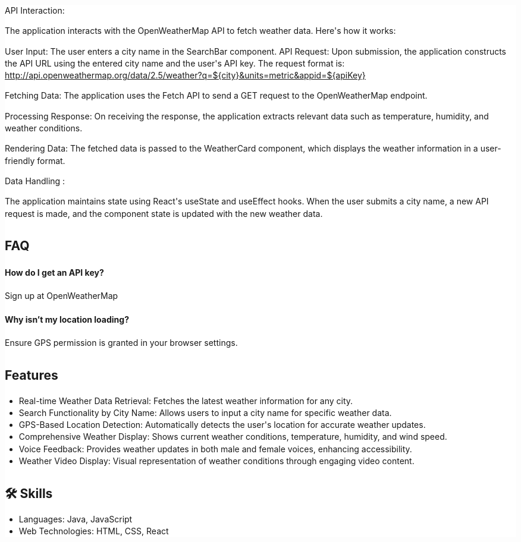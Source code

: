 
API Interaction: 

The application interacts with the OpenWeatherMap API to fetch weather data. Here's how it works:

User Input: The user enters a city name in the SearchBar component.
API Request: Upon submission, the application constructs the API URL using the entered city name and the user's 
API key. The request format is:
http://api.openweathermap.org/data/2.5/weather?q=${city}&units=metric&appid=${apiKey}



Fetching Data: The application uses the Fetch API to send a GET request to the OpenWeatherMap endpoint.

Processing Response: On receiving the response, the application extracts relevant data such as temperature, humidity, and weather conditions.

Rendering Data: The fetched data is passed to the WeatherCard component, which displays the weather information in a user-friendly format.


Data Handling :

The application maintains state using React's useState and useEffect hooks. When the user submits a city name, a new API request is made, and the component state is updated with the new weather data.


## FAQ

#### How do I get an API key?

Sign up at OpenWeatherMap

#### Why isn’t my location loading? 

Ensure GPS permission is granted in your browser settings.



## Features

- Real-time Weather Data Retrieval: Fetches the latest weather information for any city.
- Search Functionality by City Name: Allows users to input a city name for specific weather data.
- GPS-Based Location Detection: Automatically detects the user's location for accurate weather updates.
- Comprehensive Weather Display: Shows current weather conditions, temperature, humidity, and wind speed.
- Voice Feedback: Provides weather updates in both male and female voices, enhancing accessibility.
- Weather Video Display: Visual representation of weather conditions through engaging video content.



## 🛠 Skills
- Languages: Java, JavaScript
- Web Technologies: HTML, CSS, React
